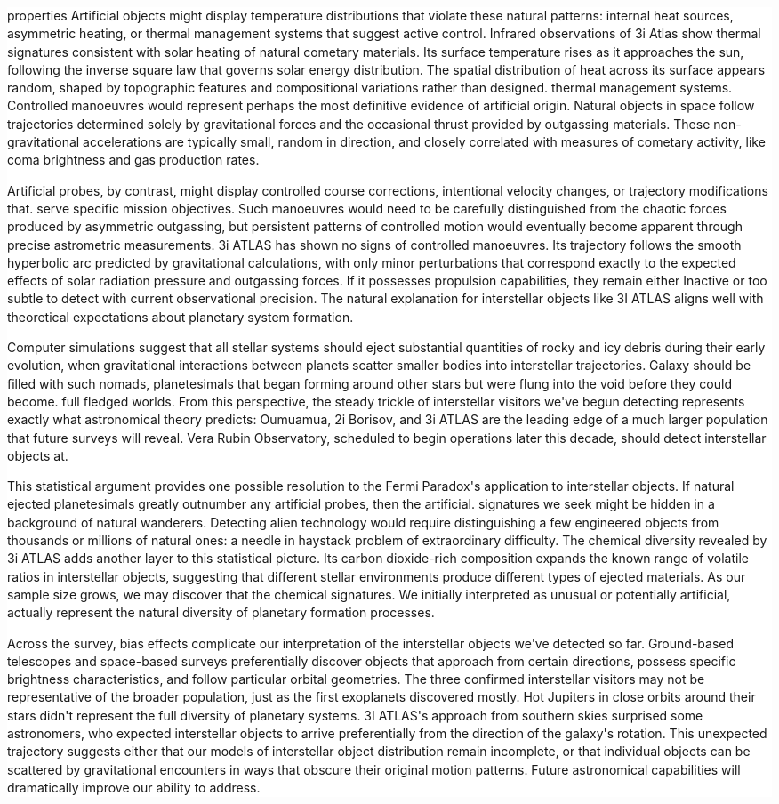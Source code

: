 properties Artificial objects might display temperature distributions that violate these natural patterns: internal heat sources, asymmetric heating, or thermal management systems that suggest active control. Infrared observations of 3i Atlas show thermal signatures consistent with solar heating of natural cometary materials. Its surface temperature rises as it approaches the sun, following the inverse square law that governs solar energy distribution. The spatial distribution of heat across its surface appears random, shaped by topographic features and compositional variations rather than designed. thermal management systems. Controlled manoeuvres would represent perhaps the most definitive evidence of artificial origin. Natural objects in space follow trajectories determined solely by gravitational forces and the occasional thrust provided by outgassing materials. These non-gravitational accelerations are typically small, random in direction, and closely correlated with measures of cometary activity, like coma brightness and gas production rates.

Artificial probes, by contrast, might display controlled course corrections, intentional velocity changes, or trajectory modifications that. serve specific mission objectives. Such manoeuvres would need to be carefully distinguished from the chaotic forces produced by asymmetric outgassing, but persistent patterns of controlled motion would eventually become apparent through precise astrometric measurements. 3i ATLAS has shown no signs of controlled manoeuvres. Its trajectory follows the smooth hyperbolic arc predicted by gravitational calculations, with only minor perturbations that correspond exactly to the expected effects of solar radiation pressure and outgassing forces. If it possesses propulsion capabilities, they remain either Inactive or too subtle to detect with current observational precision. The natural explanation for interstellar objects like 3I ATLAS aligns well with theoretical expectations about planetary system formation.

Computer simulations suggest that all stellar systems should eject substantial quantities of rocky and icy debris during their early evolution, when gravitational interactions between planets scatter smaller bodies into interstellar trajectories. Galaxy should be filled with such nomads, planetesimals that began forming around other stars but were flung into the void before they could become. full fledged worlds. From this perspective, the steady trickle of interstellar visitors we've begun detecting represents exactly what astronomical theory predicts: Oumuamua, 2i Borisov, and 3i ATLAS are the leading edge of a much larger population that future surveys will reveal. Vera Rubin Observatory, scheduled to begin operations later this decade, should detect interstellar objects at.

This statistical argument provides one possible resolution to the Fermi Paradox's application to interstellar objects. If natural ejected planetesimals greatly outnumber any artificial probes, then the artificial. signatures we seek might be hidden in a background of natural wanderers. Detecting alien technology would require distinguishing a few engineered objects from thousands or millions of natural ones: a needle in haystack problem of extraordinary difficulty. The chemical diversity revealed by 3i ATLAS adds another layer to this statistical picture. Its carbon dioxide-rich composition expands the known range of volatile ratios in interstellar objects, suggesting that different stellar environments produce different types of ejected materials. As our sample size grows, we may discover that the chemical signatures. We initially interpreted as unusual or potentially artificial, actually represent the natural diversity of planetary formation processes.

Across the survey, bias effects complicate our interpretation of the interstellar objects we've detected so far. Ground-based telescopes and space-based surveys preferentially discover objects that approach from certain directions, possess specific brightness characteristics, and follow particular orbital geometries. The three confirmed interstellar visitors may not be representative of the broader population, just as the first exoplanets discovered mostly. Hot Jupiters in close orbits around their stars didn't represent the full diversity of planetary systems. 3I ATLAS's approach from southern skies surprised some astronomers, who expected interstellar objects to arrive preferentially from the direction of the galaxy's rotation. This unexpected trajectory suggests either that our models of interstellar object distribution remain incomplete, or that individual objects can be scattered by gravitational encounters in ways that obscure their original motion patterns. Future astronomical capabilities will dramatically improve our ability to address.
